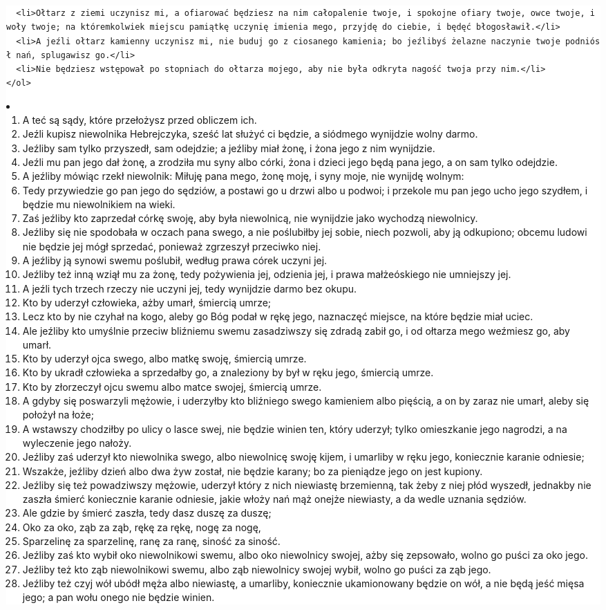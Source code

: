       <li>Ołtarz z ziemi uczynisz mi, a ofiarować będziesz na nim całopalenie twoje, i spokojne ofiary twoje, owce twoje, i woły twoje; na któremkolwiek miejscu pamiątkę uczynię imienia mego, przyjdę do ciebie, i będęć błogosławił.</li>
      <li>A jeźli ołtarz kamienny uczynisz mi, nie buduj go z ciosanego kamienia; bo jeźlibyś żelazne naczynie twoje podniósł nań, splugawisz go.</li>
      <li>Nie będziesz wstępował po stopniach do ołtarza mojego, aby nie była odkryta nagość twoja przy nim.</li>
    </ol>
  </li>
  <li>
    <ol>
      <li>A teć są sądy, które przełożysz przed obliczem ich.</li>
      <li>Jeźli kupisz niewolnika Hebrejczyka, sześć lat służyć ci będzie, a siódmego wynijdzie wolny darmo.</li>
      <li>Jeźliby sam tylko przyszedł, sam odejdzie; a jeźliby miał żonę, i żona jego z nim wynijdzie.</li>
      <li>Jeźli mu pan jego dał żonę, a zrodziła mu syny albo córki, żona i dzieci jego będą pana jego, a on sam tylko odejdzie.</li>
      <li>A jeźliby mówiąc rzekł niewolnik: Miłuję pana mego, żonę moję, i syny moje, nie wynijdę wolnym:</li>
      <li>Tedy przywiedzie go pan jego do sędziów, a postawi go u drzwi albo u podwoi; i przekole mu pan jego ucho jego szydłem, i będzie mu niewolnikiem na wieki.</li>
      <li>Zaś jeźliby kto zaprzedał córkę swoję, aby była niewolnicą, nie wynijdzie jako wychodzą niewolnicy.</li>
      <li>Jeźliby się nie spodobała w oczach pana swego, a nie poślubiłby jej sobie, niech pozwoli, aby ją odkupiono; obcemu ludowi nie będzie jej mógł sprzedać, ponieważ zgrzeszył przeciwko niej.</li>
      <li>A jeźliby ją synowi swemu poślubił, według prawa córek uczyni jej.</li>
      <li>Jeźliby też inną wziął mu za żonę, tedy pożywienia jej, odzienia jej, i prawa małżeóskiego nie umniejszy jej.</li>
      <li>A jeźli tych trzech rzeczy nie uczyni jej, tedy wynijdzie darmo bez okupu.</li>
      <li>Kto by uderzył człowieka, ażby umarł, śmiercią umrze;</li>
      <li>Lecz kto by nie czyhał na kogo, aleby go Bóg podał w rękę jego, naznaczęć miejsce, na które będzie miał uciec.</li>
      <li>Ale jeźliby kto umyślnie przeciw bliźniemu swemu zasadziwszy się zdradą zabił go, i od ołtarza mego weźmiesz go, aby umarł.</li>
      <li>Kto by uderzył ojca swego, albo matkę swoję, śmiercią umrze.</li>
      <li>Kto by ukradł człowieka a sprzedałby go, a znaleziony by był w ręku jego, śmiercią umrze.</li>
      <li>Kto by złorzeczył ojcu swemu albo matce swojej, śmiercią umrze.</li>
      <li>A gdyby się poswarzyli mężowie, i uderzyłby kto bliźniego swego kamieniem albo pięścią, a on by zaraz nie umarł, aleby się położył na łoże;</li>
      <li>A wstawszy chodziłby po ulicy o lasce swej, nie będzie winien ten, który uderzył; tylko omieszkanie jego nagrodzi, a na wyleczenie jego nałoży.</li>
      <li>Jeźliby zaś uderzył kto niewolnika swego, albo niewolnicę swoję kijem, i umarliby w ręku jego, koniecznie karanie odniesie;</li>
      <li>Wszakże, jeźliby dzień albo dwa żyw został, nie będzie karany; bo za pieniądze jego on jest kupiony.</li>
      <li>Jeźliby się też powadziwszy mężowie, uderzył który z nich niewiastę brzemienną, tak żeby z niej płód wyszedł, jednakby nie zaszła śmierć koniecznie karanie odniesie, jakie włoży nań mąż onejże niewiasty, a da wedle uznania sędziów.</li>
      <li>Ale gdzie by śmierć zaszła, tedy dasz duszę za duszę;</li>
      <li>Oko za oko, ząb za ząb, rękę za rękę, nogę za nogę,</li>
      <li>Sparzelinę za sparzelinę, ranę za ranę, siność za siność.</li>
      <li>Jeźliby zaś kto wybił oko niewolnikowi swemu, albo oko niewolnicy swojej, ażby się zepsowało, wolno go puści za oko jego.</li>
      <li>Jeźliby też kto ząb niewolnikowi swemu, albo ząb niewolnicy swojej wybił, wolno go puści za ząb jego.</li>
      <li>Jeźliby też czyj wół ubódł męża albo niewiastę, a umarliby, koniecznie ukamionowany będzie on wół, a nie będą jeść mięsa jego; a pan wołu onego nie będzie winien.</li>
